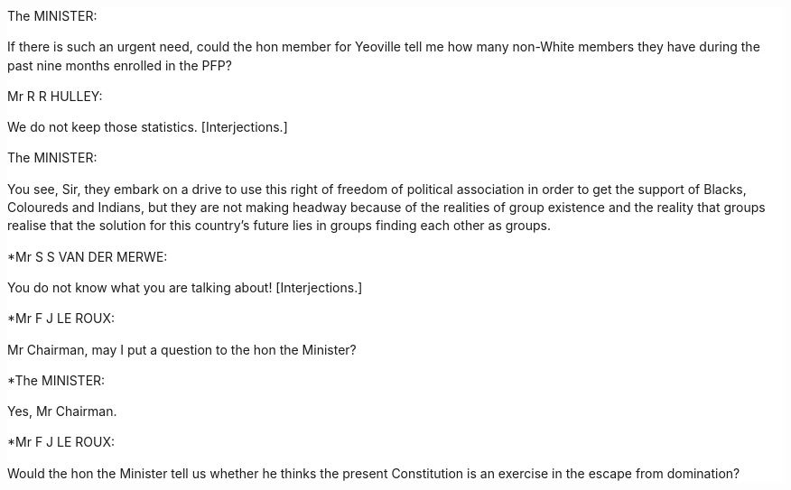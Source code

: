 </speech>

<speech by="#minister">

<from>The <person refersTo="hansard_za">MINISTER</person>:</from>

<p>If there is such an urgent need, could the hon member for Yeoville tell me how many non-White members they have during the past nine months enrolled in the PFP?</p>

</speech>

<speech by="#hulley">

<from>Mr <person refersTo="hansard_za">R R HULLEY</person>:</from>

<p>We do not keep those statistics. [Interjections.]</p>

</speech>

<speech by="#minister">

<from>The <person refersTo="hansard_za">MINISTER</person>:</from>

<p>You see, Sir, they embark on a drive to use this right of freedom of political association in order to get the support of Blacks, Coloureds and Indians, but they are not making headway because of the realities of group existence and the reality that groups realise that the solution for this country&#x2019;s future lies in groups finding each other as groups.</p>

</speech>

<speech by="#van_der_merwe">

<from>*Mr <person refersTo="hansard_za">S S VAN DER MERWE</person>:</from>

<p>You do not know what you are talking about! [Interjections.]</p>

</speech>

<speech by="#le_roux">

<from>*Mr <person refersTo="hansard_za">F J LE ROUX</person>:</from>

<p>Mr Chairman, may I put a question to the hon the Minister?</p>

</speech>

<speech by="#minister">

<from>*The <person refersTo="hansard_za">MINISTER</person>:</from>

<p>Yes, Mr Chairman.</p>

</speech>

<speech by="#le_roux">

<from>*Mr <person refersTo="hansard_za">F J LE ROUX</person>:</from>

<p>Would the hon the Minister tell us whether he thinks the present Constitution is an exercise in the escape from domination?</p>

</speech>

<speech by="#minister">
